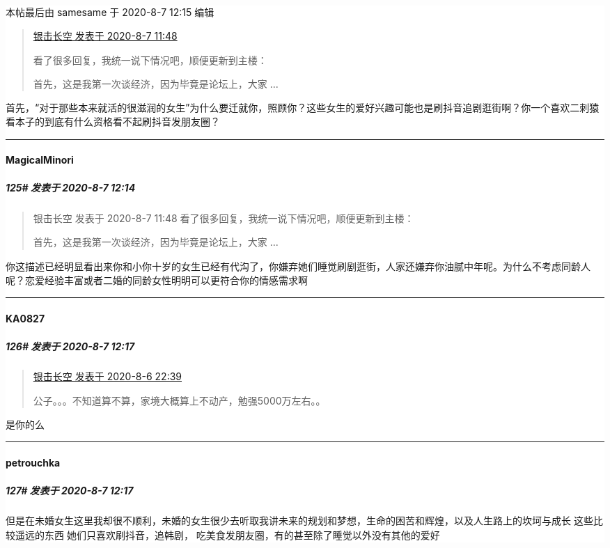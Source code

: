 

 本帖最后由 samesame 于 2020-8-7 12:15 编辑 
<blockquote><a href="httphttps://bbs.saraba1st.com/2b/forum.php?mod=redirect&amp;goto=findpost&amp;pid=48346961&amp;ptid=1953487" target="_blank">银击长空 发表于 2020-8-7 11:48</a>

看了很多回复，我统一说下情况吧，顺便更新到主楼：


首先，这是我第一次谈经济，因为毕竟是论坛上，大家 ...</blockquote>
首先，“对于那些本来就活的很滋润的女生”为什么要迁就你，照顾你？这些女生的爱好兴趣可能也是刷抖音追剧逛街啊？你一个喜欢二刺猿看本子的到底有什么资格看不起刷抖音发朋友圈？







*****

####  MagicalMinori  
##### 125#       发表于 2020-8-7 12:14



<blockquote>银击长空 发表于 2020-8-7 11:48
看了很多回复，我统一说下情况吧，顺便更新到主楼：


首先，这是我第一次谈经济，因为毕竟是论坛上，大家 ...</blockquote>
你这描述已经明显看出来你和小你十岁的女生已经有代沟了，你嫌弃她们睡觉刷剧逛街，人家还嫌弃你油腻中年呢。为什么不考虑同龄人呢？恋爱经验丰富或者二婚的同龄女性明明可以更符合你的情感需求啊







*****

####  KA0827  
##### 126#       发表于 2020-8-7 12:17



<blockquote><a href="httphttps://bbs.saraba1st.com/2b/forum.php?mod=redirect&amp;goto=findpost&amp;pid=48342161&amp;ptid=1953487" target="_blank">银击长空 发表于 2020-8-6 22:39</a>

公子。。。不知道算不算，家境大概算上不动产，勉强5000万左右。。</blockquote>
是你的么







*****

####  petrouchka  
##### 127#       发表于 2020-8-7 12:17




但是在未婚女生这里我却很不顺利，未婚的女生很少去听取我讲未来的规划和梦想，生命的困苦和辉煌，以及人生路上的坎坷与成长 这些比较遥远的东西 她们只喜欢刷抖音，追韩剧， 吃美食发朋友圈，有的甚至除了睡觉以外没有其他的爱好
